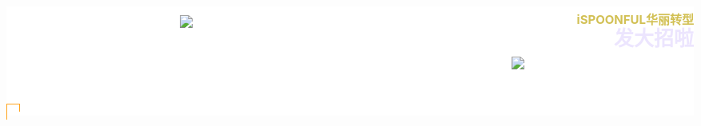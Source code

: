 <section style="display: none;" data-tools="新媒体管家" data-label="powered by xmt.cn"><br></section><section style="box-sizing: border-box;font-style: normal;font-weight: 400;text-align: justify;font-size: 16px;"><section style="box-sizing: border-box;" powered-by="xiumi.us"><section style="display: flex;flex-flow: row nowrap;margin: 10px 0% 0px;box-sizing: border-box;"><section style="display: inline-block;vertical-align: top;width: auto;flex: 100 100 0%;align-self: flex-start;height: auto;margin: 0px -40px 0px 0px;border-width: 1px;border-radius: 0px;border-style: none;border-color: rgb(255, 164, 30);padding: 0px;box-sizing: border-box;"><section style="display: inline-block;width: 100%;vertical-align: top;border-style: solid;border-width: 1px;border-radius: 0px;border-color: rgba(160, 123, 249, 0);box-sizing: border-box;" powered-by="xiumi.us"><section style="text-align: center;margin: 0px 0%;box-sizing: border-box;" powered-by="xiumi.us"><section style="max-width: 100%;vertical-align: middle;display: inline-block;line-height: 0;border-style: solid;border-width: 10px;border-radius: 0px;border-color: rgb(255, 255, 255);box-sizing: border-box;"><img data-ratio="1.0534884" data-src="https://mmbiz.qpic.cn/mmbiz_jpg/4kibCXA1QiblRC8yMc2OCYMqeGxLRTjqo4HRLgXePQ2xMkcFSrYiczcTgCKibX32QBJG2fwkV94kDXkxwkkTHf2AYA/640?wx_fmt=jpeg" data-type="jpeg" data-w="430" style="vertical-align: middle;max-width: 100%;box-sizing: border-box;" src="./images/image_1.jpg"></section></section></section><section style="text-align: center;margin: 10px 0% 0px;box-sizing: border-box;" powered-by="xiumi.us"><section style="display: inline-block;width: 100%;height: 40px;vertical-align: top;overflow: hidden;background-color: rgba(160, 123, 249, 0);box-sizing: border-box;"><svg viewBox="0 0 1 1" style="float:left;line-height:0;width:0;vertical-align:top;"></svg></section></section></section><section style="display: inline-block;vertical-align: top;width: auto;align-self: flex-start;flex: 100 100 0%;box-sizing: border-box;"><section style="text-align: right;justify-content: flex-end;box-sizing: border-box;" powered-by="xiumi.us"><section style="display: inline-block;width: auto;vertical-align: top;min-width: 10%;max-width: 100%;height: auto;box-sizing: border-box;"><section style="margin: 0px 0%;box-sizing: border-box;" powered-by="xiumi.us"><section style="background-color: rgba(160, 123, 249, 0);height: 1px;box-sizing: border-box;"><svg viewBox="0 0 1 1" style="float:left;line-height:0;width:0;vertical-align:top;"></svg></section></section><section style="margin: 5px 0% 0px;box-sizing: border-box;" powered-by="xiumi.us"><section style="font-size: 15px;color: rgb(210, 192, 84);box-sizing: border-box;"><p style="margin: 0px;padding: 0px;box-sizing: border-box;"><strong style="box-sizing: border-box;">iSPOONFUL华丽转型</strong></p></section></section><section style="margin: 0px 0%;box-sizing: border-box;" powered-by="xiumi.us"><section style="font-size: 25px;color: rgba(160, 123, 249, 0.2);line-height: 1;letter-spacing: 0px;box-sizing: border-box;"><p style="margin: 0px;padding: 0px;box-sizing: border-box;"><strong style="box-sizing: border-box;">发大招啦</strong></p></section></section></section></section><section style="text-align: center;margin: 0px 0%;box-sizing: border-box;" powered-by="xiumi.us"><section style="max-width: 100%;vertical-align: middle;display: inline-block;line-height: 0;border-width: 10px;border-radius: 0px;border-style: solid none solid solid;border-color: rgb(255, 255, 255);box-sizing: border-box;"><img data-ratio="1" data-src="https://mmbiz.qpic.cn/mmbiz_jpg/4kibCXA1QiblRC8yMc2OCYMqeGxLRTjqo4DWBI9zE9ZQia82qC6bcFRmYibiaJOwicFqKqE3q5yBYbJQUdsuJenD1JFA/640?wx_fmt=jpeg" data-type="jpeg" data-w="640" style="vertical-align: middle;max-width: 100%;box-sizing: border-box;" src="./images/image_2.jpg"></section></section></section></section></section><section style="box-sizing: border-box;" powered-by="xiumi.us"><p style="white-space: normal;margin: 0px;padding: 0px;box-sizing: border-box;"><br style="box-sizing: border-box;"></p></section><section style="box-sizing: border-box;" powered-by="xiumi.us"><section style="display: flex;flex-flow: row nowrap;margin: 25px 0% 10px;box-sizing: border-box;"><section style="display: inline-block;width: auto;vertical-align: top;border-width: 0px 1px 0px 0px;border-right-style: solid;border-top-right-radius: 0px;border-right-color: rgb(255, 164, 30);flex: 100 100 0%;align-self: flex-start;height: auto;margin: 0px 8px 0px 0px;box-sizing: border-box;"><section style="box-sizing: border-box;" powered-by="xiumi.us"><section style="display: flex;flex-flow: row nowrap;transform: translate3d(8px, 0px, 0px);-webkit-transform: translate3d(8px, 0px, 0px);-moz-transform: translate3d(8px, 0px, 0px);-o-transform: translate3d(8px, 0px, 0px);margin: -15px 0% 0px;box-sizing: border-box;"><section style="display: inline-block;vertical-align: bottom;width: auto;flex: 0 0 0%;align-self: flex-end;height: auto;border-style: solid solid none none;border-width: 1px;border-radius: 0px;border-color: rgb(255, 164, 30);line-height: 1.6;box-sizing: border-box;"><section style="text-align: center;font-size: 0px;margin: -1px 0% -10px;transform: translate3d(-8px, 0px, 0px);-webkit-transform: translate3d(-8px, 0px, 0px);-moz-transform: translate3d(-8px, 0px, 0px);-o-transform: translate3d(-8px, 0px, 0px);box-sizing: border-box;" powered-by="xiumi.us"><section style="display: inline-block;width: 8px;height: 20px;vertical-align: top;overflow: hidden;border-width: 1px 0px 0px 1px;border-left-style: solid;border-bottom-left-radius: 0px;border-left-color: rgb(255, 164, 30);border-top-style: solid;border-top-left-radius: 0px;border-top-color: rgb(255, 164, 30);box-sizing: border-box;"><svg viewBox="0 0 1 1" style="float:left;line-height:0;width:0;vertical-align:top;"></svg></section></section></section>